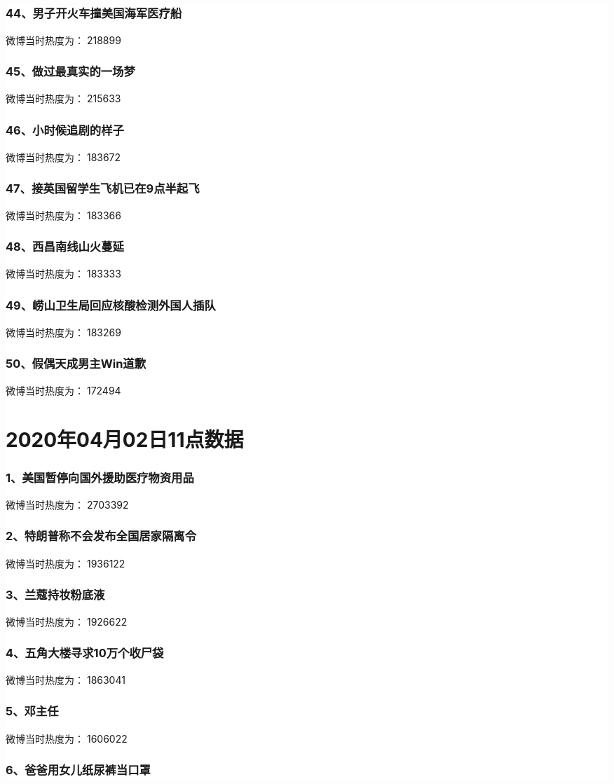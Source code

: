 ### 44、男子开火车撞美国海军医疗船

微博当时热度为： 218899

### 45、做过最真实的一场梦

微博当时热度为： 215633

### 46、小时候追剧的样子

微博当时热度为： 183672

### 47、接英国留学生飞机已在9点半起飞

微博当时热度为： 183366

### 48、西昌南线山火蔓延

微博当时热度为： 183333

### 49、崂山卫生局回应核酸检测外国人插队

微博当时热度为： 183269

### 50、假偶天成男主Win道歉

微博当时热度为： 172494

#  2020年04月02日11点数据

### 1、美国暂停向国外援助医疗物资用品

微博当时热度为： 2703392

### 2、特朗普称不会发布全国居家隔离令

微博当时热度为： 1936122

### 3、兰蔻持妆粉底液

微博当时热度为： 1926622

### 4、五角大楼寻求10万个收尸袋

微博当时热度为： 1863041

### 5、邓主任

微博当时热度为： 1606022

### 6、爸爸用女儿纸尿裤当口罩

